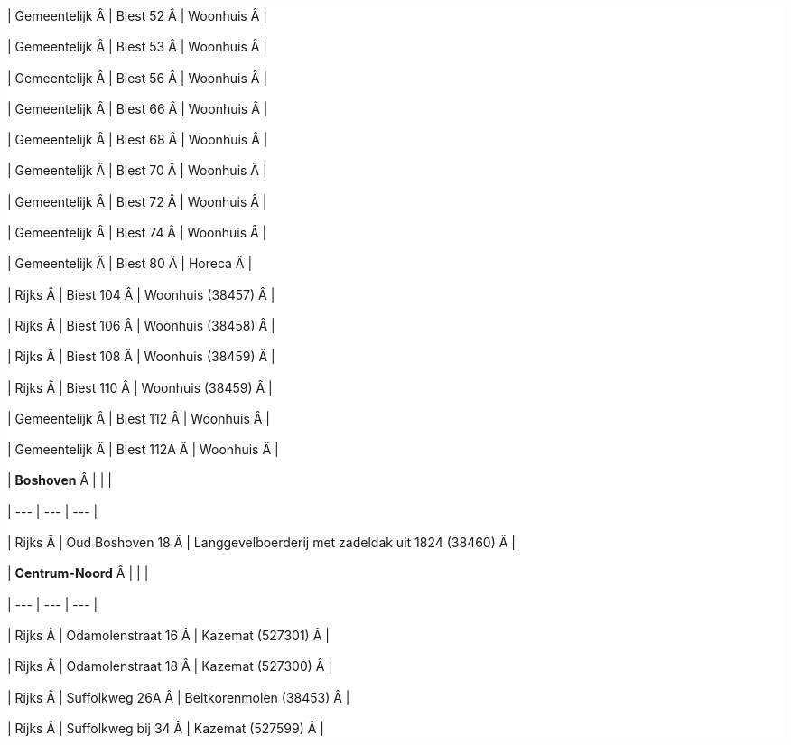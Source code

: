 | Gemeentelijk   Â | Biest 52   Â | Woonhuis   Â |

| Gemeentelijk   Â | Biest 53   Â | Woonhuis   Â |

| Gemeentelijk   Â | Biest 56   Â | Woonhuis   Â |

| Gemeentelijk   Â | Biest 66   Â | Woonhuis   Â |

| Gemeentelijk   Â | Biest 68   Â | Woonhuis   Â |

| Gemeentelijk   Â | Biest 70   Â | Woonhuis   Â |

| Gemeentelijk   Â | Biest 72   Â | Woonhuis   Â |

| Gemeentelijk   Â | Biest 74   Â | Woonhuis   Â |

| Gemeentelijk   Â | Biest 80   Â | Horeca   Â |

| Rijks   Â | Biest 104   Â | Woonhuis (38457\)   Â |

| Rijks   Â | Biest 106   Â | Woonhuis (38458\)   Â |

| Rijks   Â | Biest 108   Â | Woonhuis (38459\)   Â |

| Rijks   Â | Biest 110   Â | Woonhuis (38459\)   Â |

| Gemeentelijk   Â | Biest 112   Â | Woonhuis   Â |

| Gemeentelijk   Â | Biest 112A   Â | Woonhuis   Â |

| **Boshoven**   Â | | |

| --- | --- | --- |

| Rijks   Â | Oud Boshoven 18   Â | Langgevelboerderij met zadeldak uit 1824 (38460\)   Â |

| **Centrum\-Noord**   Â | | |

| --- | --- | --- |

| Rijks   Â | Odamolenstraat 16   Â | Kazemat (527301\)   Â |

| Rijks   Â | Odamolenstraat 18   Â | Kazemat (527300\)   Â |

| Rijks   Â | Suffolkweg 26A   Â | Beltkorenmolen (38453\)   Â |

| Rijks   Â | Suffolkweg bij 34   Â | Kazemat (527599\)   Â |
